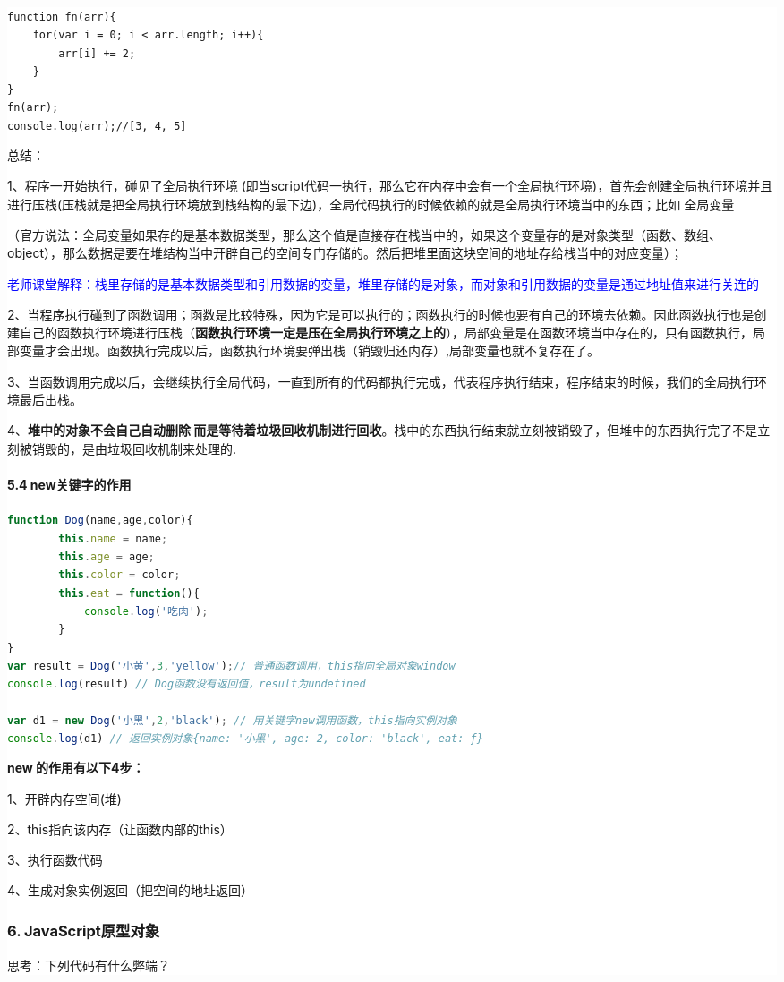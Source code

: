   ```
  function fn(arr){
      for(var i = 0; i < arr.length; i++){
          arr[i] += 2;
      }
  }
  fn(arr); 
  console.log(arr);//[3, 4, 5]
  ```

总结：

1、程序一开始执行，碰见了全局执行环境 (即当script代码一执行，那么它在内存中会有一个全局执行环境)，首先会创建全局执行环境并且进行压栈(压栈就是把全局执行环境放到栈结构的最下边)，全局代码执行的时候依赖的就是全局执行环境当中的东西；比如 全局变量

（官方说法：全局变量如果存的是基本数据类型，那么这个值是直接存在栈当中的，如果这个变量存的是对象类型（函数、数组、object），那么数据是要在堆结构当中开辟自己的空间专门存储的。然后把堆里面这块空间的地址存给栈当中的对应变量）；

<font color='blue'>老师课堂解释：栈里存储的是基本数据类型和引用数据的变量，堆里存储的是对象，而对象和引用数据的变量是通过地址值来进行关连的</font>

2、当程序执行碰到了函数调用；函数是比较特殊，因为它是可以执行的；函数执行的时候也要有自己的环境去依赖。因此函数执行也是创建自己的函数执行环境进行压栈（**函数执行环境一定是压在全局执行环境之上的**），局部变量是在函数环境当中存在的，只有函数执行，局部变量才会出现。函数执行完成以后，函数执行环境要弹出栈（销毁归还内存）,局部变量也就不复存在了。

3、当函数调用完成以后，会继续执行全局代码，一直到所有的代码都执行完成，代表程序执行结束，程序结束的时候，我们的全局执行环境最后出栈。

4、**堆中的对象不会自己自动删除  而是等待着垃圾回收机制进行回收**。栈中的东西执行结束就立刻被销毁了，但堆中的东西执行完了不是立刻被销毁的，是由垃圾回收机制来处理的.

#### 5.4 new关键字的作用

```js
function Dog(name,age,color){
        this.name = name;
        this.age = age;
        this.color = color;
        this.eat = function(){
            console.log('吃肉');
        }
}
var result = Dog('小黄',3,'yellow');// 普通函数调用，this指向全局对象window
console.log(result) // Dog函数没有返回值，result为undefined

var d1 = new Dog('小黑',2,'black'); // 用关键字new调用函数，this指向实例对象
console.log(d1) // 返回实例对象{name: '小黑', age: 2, color: 'black', eat: ƒ}
```

**new 的作用有以下4步：**

1、开辟内存空间(堆)

2、this指向该内存（让函数内部的this）

 3、执行函数代码

 4、生成对象实例返回（把空间的地址返回）

### 6. JavaScript原型对象

思考：下列代码有什么弊端？

